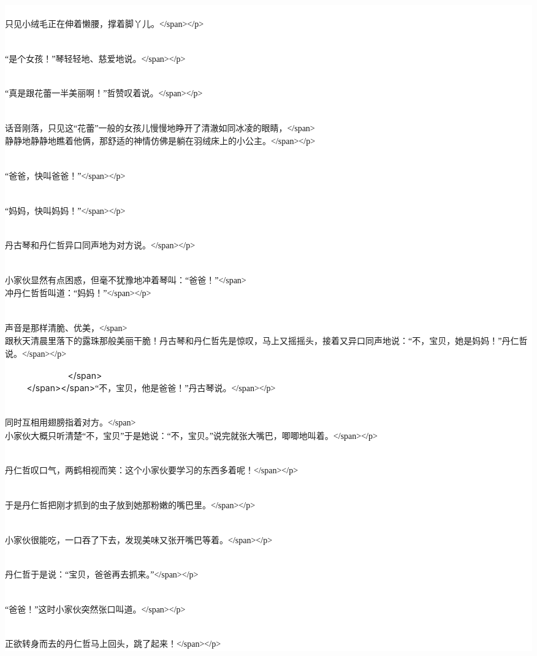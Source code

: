 <p CLASS="MsoNormal"><span STYLE="FONT-FAMILY: 宋体; mso-ascii-font-family: 'Times New Roman'; mso-hansi-font-family: 'Times New Roman'"><br />
只见小绒毛正在伸着懒腰，撑着脚丫儿。<&#47;span><&#47;p></p>
<p CLASS="MsoNormal"><span STYLE="FONT-FAMILY: 宋体; mso-ascii-font-family: 'Times New Roman'; mso-hansi-font-family: 'Times New Roman'"><br />
&ldquo;是个女孩！&rdquo;琴轻轻地、慈爱地说。<&#47;span><&#47;p></p>
<p CLASS="MsoNormal"><span STYLE="FONT-FAMILY: 宋体; mso-ascii-font-family: 'Times New Roman'; mso-hansi-font-family: 'Times New Roman'"><br />
&ldquo;真是跟花蕾一半美丽啊！&rdquo;哲赞叹着说。<&#47;span><&#47;p></p>
<p CLASS="MsoNormal"><span STYLE="FONT-FAMILY: 宋体; mso-ascii-font-family: 'Times New Roman'; mso-hansi-font-family: 'Times New Roman'"><br />
话音刚落，只见这&ldquo;花蕾&rdquo;一般的女孩儿慢慢地睁开了清澈如同冰凌的眼睛，<&#47;span> <span STYLE="FONT-FAMILY: 宋体; mso-ascii-font-family: 'Times New Roman'; mso-hansi-font-family: 'Times New Roman'"><br />
静静地静静地瞧着他俩，那舒适的神情仿佛是躺在羽绒床上的小公主。<&#47;span><&#47;p></p>
<p CLASS="MsoNormal"><span STYLE="FONT-FAMILY: 宋体; mso-ascii-font-family: 'Times New Roman'; mso-hansi-font-family: 'Times New Roman'"><br />
&ldquo;爸爸，快叫爸爸！&rdquo;<&#47;span><&#47;p></p>
<p CLASS="MsoNormal"><span STYLE="FONT-FAMILY: 宋体; mso-ascii-font-family: 'Times New Roman'; mso-hansi-font-family: 'Times New Roman'"><br />
&ldquo;妈妈，快叫妈妈！&rdquo;<&#47;span><&#47;p></p>
<p CLASS="MsoNormal"><span STYLE="FONT-FAMILY: 宋体; mso-ascii-font-family: 'Times New Roman'; mso-hansi-font-family: 'Times New Roman'"><br />
丹古琴和丹仁哲异口同声地为对方说。<&#47;span><&#47;p></p>
<p CLASS="MsoNormal"><span STYLE="FONT-FAMILY: 宋体; mso-ascii-font-family: 'Times New Roman'; mso-hansi-font-family: 'Times New Roman'"><br />
小家伙显然有点困惑，但毫不犹豫地冲着琴叫：&ldquo;爸爸！&rdquo;<&#47;span> <span STYLE="FONT-FAMILY: 宋体; mso-ascii-font-family: 'Times New Roman'; mso-hansi-font-family: 'Times New Roman'"><br />
冲丹仁哲哲叫道：&ldquo;妈妈！&rdquo;<&#47;span><&#47;p></p>
<p CLASS="MsoNormal"><span STYLE="FONT-FAMILY: 宋体; mso-ascii-font-family: 'Times New Roman'; mso-hansi-font-family: 'Times New Roman'"><br />
声音是那样清脆、优美，<&#47;span> <span STYLE="FONT-FAMILY: 宋体; mso-ascii-font-family: 'Times New Roman'; mso-hansi-font-family: 'Times New Roman'"><br />
跟秋天清晨里落下的露珠那般美丽干脆！丹古琴和丹仁哲先是惊叹，马上又摇摇头，接着又异口同声地说：&ldquo;不，宝贝，她是妈妈！&rdquo;丹仁哲说。<&#47;span><&#47;p></p>
<p CLASS="MsoNormal"><span LANG="EN-US" XML:LANG="EN-US"><span STYLE="mso-spacerun: yes">&nbsp;<wbr>&nbsp;<wbr>&nbsp;<wbr>&nbsp;<wbr>&nbsp;<wbr>&nbsp;<wbr>&nbsp;<wbr>&nbsp;<wbr>&nbsp;<wbr>&nbsp;<wbr>&nbsp;<wbr>&nbsp;<wbr>&nbsp;<wbr>&nbsp;<wbr>&nbsp;<wbr>&nbsp;<wbr>&nbsp;<wbr>&nbsp;<wbr>&nbsp;<wbr>&nbsp;<wbr>&nbsp;<wbr>&nbsp;<wbr>&nbsp;<wbr>&nbsp;<wbr>&nbsp;<wbr>&nbsp;<wbr><&#47;span><br />
<span STYLE="mso-spacerun: yes">&nbsp;<wbr>&nbsp;<wbr>&nbsp;<wbr>&nbsp;<wbr>&nbsp;<wbr>&nbsp;<wbr>&nbsp;<wbr>&nbsp;<wbr>&nbsp;<wbr><&#47;span><&#47;span><span STYLE="FONT-FAMILY: 宋体; mso-ascii-font-family: 'Times New Roman'; mso-hansi-font-family: 'Times New Roman'">&ldquo;不，宝贝，他是爸爸！&rdquo;丹古琴说。<&#47;span><&#47;p></p>
<p CLASS="MsoNormal"><span STYLE="FONT-FAMILY: 宋体; mso-ascii-font-family: 'Times New Roman'; mso-hansi-font-family: 'Times New Roman'"><br />
同时互相用翅膀指着对方。<&#47;span> <span STYLE="FONT-FAMILY: 宋体; mso-ascii-font-family: 'Times New Roman'; mso-hansi-font-family: 'Times New Roman'"><br />
小家伙大概只听清楚&ldquo;不，宝贝&rdquo;于是她说：&ldquo;不，宝贝。&rdquo;说完就张大嘴巴，唧唧地叫着。<&#47;span><&#47;p></p>
<p CLASS="MsoNormal"><span STYLE="FONT-FAMILY: 宋体; mso-ascii-font-family: 'Times New Roman'; mso-hansi-font-family: 'Times New Roman'"><br />
丹仁哲叹口气，两鹤相视而笑：这个小家伙要学习的东西多着呢！<&#47;span><&#47;p></p>
<p CLASS="MsoNormal"><span STYLE="FONT-FAMILY: 宋体; mso-ascii-font-family: 'Times New Roman'; mso-hansi-font-family: 'Times New Roman'"><br />
于是丹仁哲把刚才抓到的虫子放到她那粉嫩的嘴巴里。<&#47;span><&#47;p></p>
<p CLASS="MsoNormal"><span STYLE="FONT-FAMILY: 宋体; mso-ascii-font-family: 'Times New Roman'; mso-hansi-font-family: 'Times New Roman'"><br />
小家伙很能吃，一口吞了下去，发现美味又张开嘴巴等着。<&#47;span><&#47;p></p>
<p CLASS="MsoNormal"><span STYLE="FONT-FAMILY: 宋体; mso-ascii-font-family: 'Times New Roman'; mso-hansi-font-family: 'Times New Roman'"><br />
丹仁哲于是说：&ldquo;宝贝，爸爸再去抓来。&rdquo;<&#47;span><&#47;p></p>
<p CLASS="MsoNormal"><span STYLE="FONT-FAMILY: 宋体; mso-ascii-font-family: 'Times New Roman'; mso-hansi-font-family: 'Times New Roman'"><br />
&ldquo;爸爸！&rdquo;这时小家伙突然张口叫道。<&#47;span><&#47;p></p>
<p CLASS="MsoNormal"><span STYLE="FONT-FAMILY: 宋体; mso-ascii-font-family: 'Times New Roman'; mso-hansi-font-family: 'Times New Roman'"><br />
正欲转身而去的丹仁哲马上回头，跳了起来！<&#47;span><&#47;p></p>
